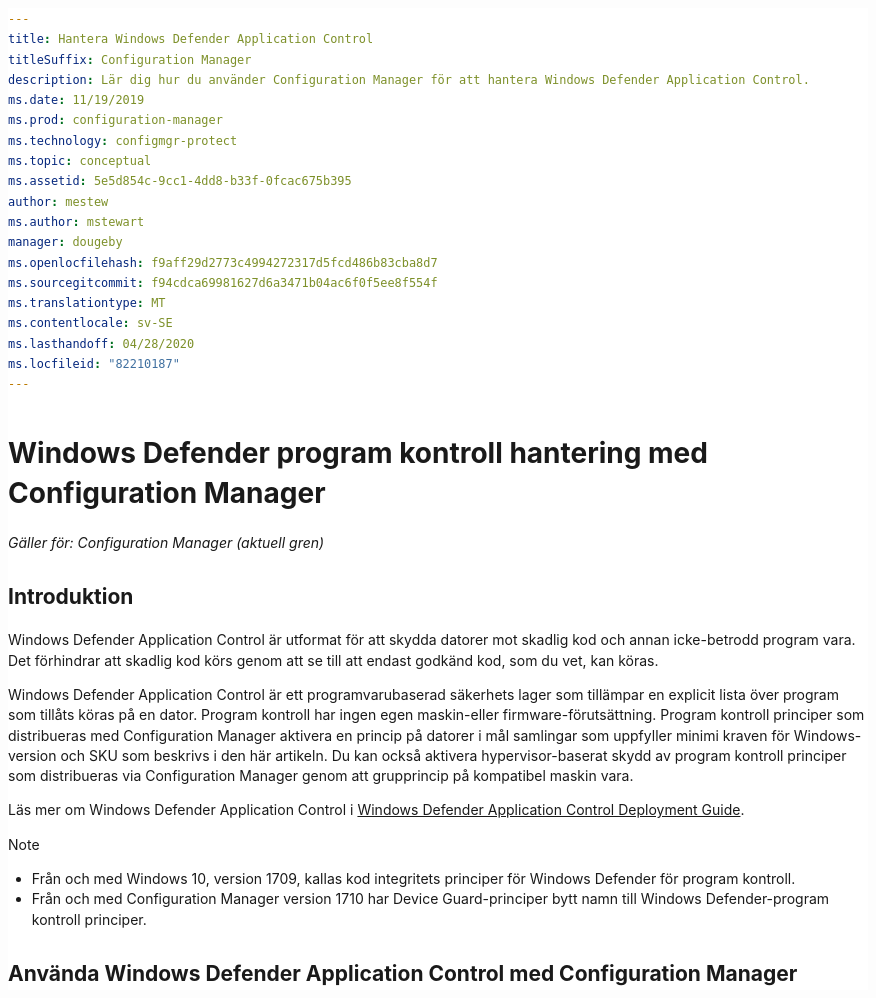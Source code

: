```yaml
---
title: Hantera Windows Defender Application Control
titleSuffix: Configuration Manager
description: Lär dig hur du använder Configuration Manager för att hantera Windows Defender Application Control.
ms.date: 11/19/2019
ms.prod: configuration-manager
ms.technology: configmgr-protect
ms.topic: conceptual
ms.assetid: 5e5d854c-9cc1-4dd8-b33f-0fcac675b395
author: mestew
ms.author: mstewart
manager: dougeby
ms.openlocfilehash: f9aff29d2773c4994272317d5fcd486b83cba8d7
ms.sourcegitcommit: f94cdca69981627d6a3471b04ac6f0f5ee8f554f
ms.translationtype: MT
ms.contentlocale: sv-SE
ms.lasthandoff: 04/28/2020
ms.locfileid: "82210187"
---
```

# <a name="windows-defender-application-control-management-with-configuration-manager"></a>Windows Defender program kontroll hantering med Configuration Manager

*Gäller för: Configuration Manager (aktuell gren)*

## <a name="introduction"></a>Introduktion
Windows Defender Application Control är utformat för att skydda datorer mot skadlig kod och annan icke-betrodd program vara. Det förhindrar att skadlig kod körs genom att se till att endast godkänd kod, som du vet, kan köras.

Windows Defender Application Control är ett programvarubaserad säkerhets lager som tillämpar en explicit lista över program som tillåts köras på en dator. Program kontroll har ingen egen maskin-eller firmware-förutsättning. Program kontroll principer som distribueras med Configuration Manager aktivera en princip på datorer i mål samlingar som uppfyller minimi kraven för Windows-version och SKU som beskrivs i den här artikeln. Du kan också aktivera hypervisor-baserat skydd av program kontroll principer som distribueras via Configuration Manager genom att grupprincip på kompatibel maskin vara.

Läs mer om Windows Defender Application Control i [Windows Defender Application Control Deployment Guide](https://docs.microsoft.com/windows/security/threat-protection/windows-defender-application-control/windows-defender-application-control-deployment-guide).

   > [!NOTE]
   > - Från och med Windows 10, version 1709, kallas kod integritets principer för Windows Defender för program kontroll.
   > - Från och med Configuration Manager version 1710 har Device Guard-principer bytt namn till Windows Defender-program kontroll principer.

## <a name="using-windows-defender-application-control-with-configuration-manager"></a>Använda Windows Defender Application Control med Configuration Manager
